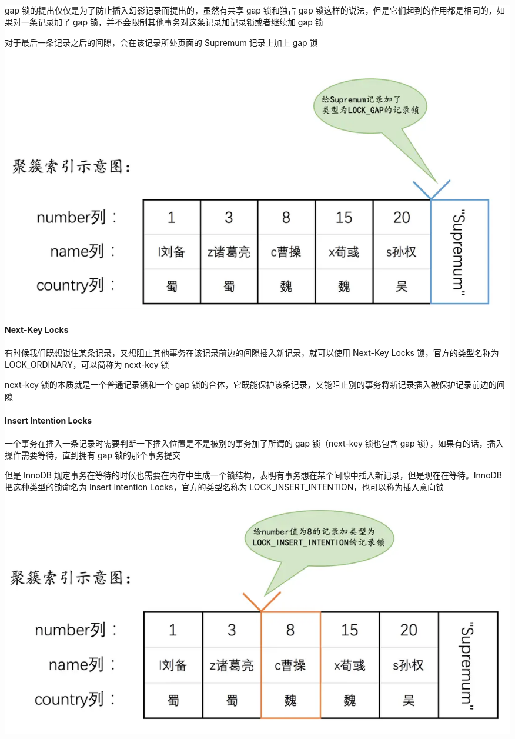 gap 锁的提出仅仅是为了防止插入幻影记录而提出的，虽然有共享 gap 锁和独占 gap 锁这样的说法，但是它们起到的作用都是相同的，如果对一条记录加了 gap 锁，并不会限制其他事务对这条记录加记录锁或者继续加 gap 锁

对于最后一条记录之后的间隙，会在该记录所处页面的 Supremum 记录上加上 gap 锁

![](./md.assets/gap_lock_supremum.png)

#### Next-Key Locks

有时候我们既想锁住某条记录，又想阻止其他事务在该记录前边的间隙插入新记录，就可以使用 Next-Key Locks 锁，官方的类型名称为 LOCK_ORDINARY，可以简称为 next-key 锁

next-key 锁的本质就是一个普通记录锁和一个 gap 锁的合体，它既能保护该条记录，又能阻止别的事务将新记录插入被保护记录前边的间隙

#### Insert Intention Locks

一个事务在插入一条记录时需要判断一下插入位置是不是被别的事务加了所谓的 gap 锁（next-key 锁也包含 gap 锁），如果有的话，插入操作需要等待，直到拥有 gap 锁的那个事务提交

但是 InnoDB 规定事务在等待的时候也需要在内存中生成一个锁结构，表明有事务想在某个间隙中插入新记录，但是现在在等待。InnoDB 把这种类型的锁命名为 Insert Intention Locks，官方的类型名称为 LOCK_INSERT_INTENTION，也可以称为插入意向锁

![](./md.assets/insert_intention_lock.png)
